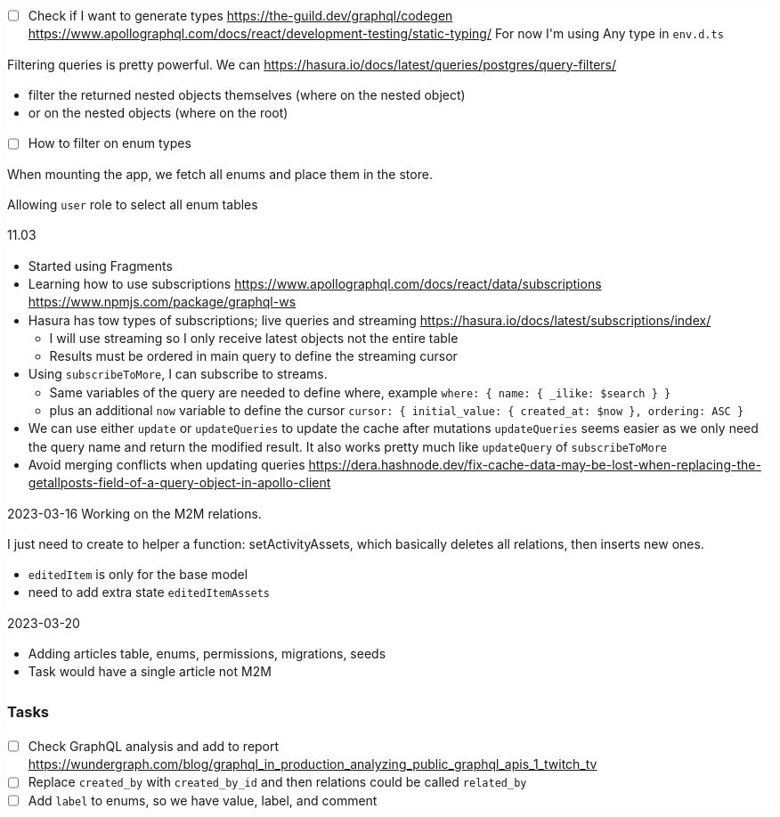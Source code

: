 - [ ] Check if I want to generate types
      https://the-guild.dev/graphql/codegen
      https://www.apollographql.com/docs/react/development-testing/static-typing/
      For now I'm using Any type in `env.d.ts`

Filtering queries is pretty powerful. We can 
https://hasura.io/docs/latest/queries/postgres/query-filters/
- filter the returned nested objects themselves (where on the nested object)
- or on the nested objects (where on the root)
- [ ] How to filter on enum types

When mounting the app, we fetch all enums and place them in the store.

Allowing `user` role to select all enum tables

11.03
- Started using Fragments
- Learning how to use subscriptions
  https://www.apollographql.com/docs/react/data/subscriptions
  https://www.npmjs.com/package/graphql-ws
- Hasura has tow types of subscriptions; live queries and streaming
  https://hasura.io/docs/latest/subscriptions/index/
	- I will use streaming so I only receive latest objects not the entire table
	- Results must be ordered in main query to define the streaming cursor
- Using `subscribeToMore`, I can subscribe to streams.
	- Same variables of the query are needed to define where, example
	  `where: { name: { _ilike: $search } }`
	- plus an additional `now` variable to define the cursor
	  `cursor: { initial_value: { created_at: $now }, ordering: ASC }`
- We can use either `update` or `updateQueries` to update the cache after mutations
  `updateQueries` seems easier as we only need the query name and return the modified result.
  It also works pretty much like `updateQuery` of `subscribeToMore`
- Avoid merging conflicts when updating queries
  https://dera.hashnode.dev/fix-cache-data-may-be-lost-when-replacing-the-getallposts-field-of-a-query-object-in-apollo-client

2023-03-16
Working on the M2M relations.

I just need to create to helper a function: setActivityAssets, which basically deletes all relations, then inserts new ones.
- `editedItem` is only for the base model
- need to add extra state `editedItemAssets`

2023-03-20
- Adding articles table, enums, permissions, migrations, seeds
- Task would have a single article not M2M

### Tasks
- [ ] Check GraphQL analysis and add to report
      https://wundergraph.com/blog/graphql_in_production_analyzing_public_graphql_apis_1_twitch_tv
- [ ] Replace `created_by` with `created_by_id` and then relations could be called `related_by`
- [ ] Add `label` to enums, so we have value, label, and comment
